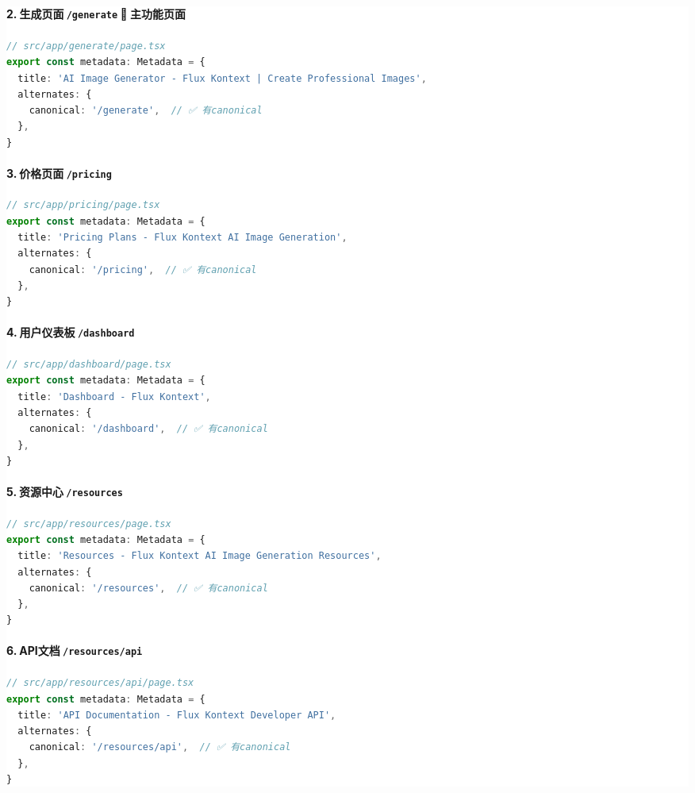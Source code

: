 #### **2. 生成页面 `/generate`** 🎯 **主功能页面**
```typescript
// src/app/generate/page.tsx
export const metadata: Metadata = {
  title: 'AI Image Generator - Flux Kontext | Create Professional Images',
  alternates: {
    canonical: '/generate',  // ✅ 有canonical
  },
}
```

#### **3. 价格页面 `/pricing`**
```typescript
// src/app/pricing/page.tsx
export const metadata: Metadata = {
  title: 'Pricing Plans - Flux Kontext AI Image Generation',
  alternates: {
    canonical: '/pricing',  // ✅ 有canonical
  },
}
```

#### **4. 用户仪表板 `/dashboard`**
```typescript
// src/app/dashboard/page.tsx
export const metadata: Metadata = {
  title: 'Dashboard - Flux Kontext',
  alternates: {
    canonical: '/dashboard',  // ✅ 有canonical
  },
}
```

#### **5. 资源中心 `/resources`**
```typescript
// src/app/resources/page.tsx
export const metadata: Metadata = {
  title: 'Resources - Flux Kontext AI Image Generation Resources',
  alternates: {
    canonical: '/resources',  // ✅ 有canonical
  },
}
```

#### **6. API文档 `/resources/api`**
```typescript
// src/app/resources/api/page.tsx
export const metadata: Metadata = {
  title: 'API Documentation - Flux Kontext Developer API',
  alternates: {
    canonical: '/resources/api',  // ✅ 有canonical
  },
}
```
